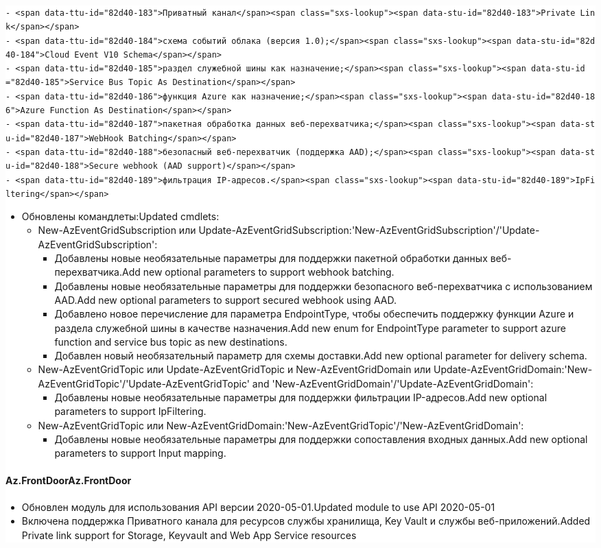     - <span data-ttu-id="82d40-183">Приватный канал</span><span class="sxs-lookup"><span data-stu-id="82d40-183">Private Link</span></span>
    - <span data-ttu-id="82d40-184">схема событий облака (версия 1.0);</span><span class="sxs-lookup"><span data-stu-id="82d40-184">Cloud Event V10 Schema</span></span>
    - <span data-ttu-id="82d40-185">раздел служебной шины как назначение;</span><span class="sxs-lookup"><span data-stu-id="82d40-185">Service Bus Topic As Destination</span></span>
    - <span data-ttu-id="82d40-186">функция Azure как назначение;</span><span class="sxs-lookup"><span data-stu-id="82d40-186">Azure Function As Destination</span></span>
    - <span data-ttu-id="82d40-187">пакетная обработка данных веб-перехватчика;</span><span class="sxs-lookup"><span data-stu-id="82d40-187">WebHook Batching</span></span>
    - <span data-ttu-id="82d40-188">безопасный веб-перехватчик (поддержка AAD);</span><span class="sxs-lookup"><span data-stu-id="82d40-188">Secure webhook (AAD support)</span></span>
    - <span data-ttu-id="82d40-189">фильтрация IP-адресов.</span><span class="sxs-lookup"><span data-stu-id="82d40-189">IpFiltering</span></span>
* <span data-ttu-id="82d40-190">Обновлены командлеты:</span><span class="sxs-lookup"><span data-stu-id="82d40-190">Updated cmdlets:</span></span>
    - <span data-ttu-id="82d40-191">New-AzEventGridSubscription или Update-AzEventGridSubscription:</span><span class="sxs-lookup"><span data-stu-id="82d40-191">'New-AzEventGridSubscription'/'Update-AzEventGridSubscription':</span></span>
        - <span data-ttu-id="82d40-192">Добавлены новые необязательные параметры для поддержки пакетной обработки данных веб-перехватчика.</span><span class="sxs-lookup"><span data-stu-id="82d40-192">Add new optional parameters to support webhook batching.</span></span>
        - <span data-ttu-id="82d40-193">Добавлены новые необязательные параметры для поддержки безопасного веб-перехватчика с использованием AAD.</span><span class="sxs-lookup"><span data-stu-id="82d40-193">Add new optional parameters to support secured webhook using AAD.</span></span>
        - <span data-ttu-id="82d40-194">Добавлено новое перечисление для параметра EndpointType, чтобы обеспечить поддержку функции Azure и раздела служебной шины в качестве назначения.</span><span class="sxs-lookup"><span data-stu-id="82d40-194">Add new enum for EndpointType parameter to support azure function and service bus topic as new destinations.</span></span>
        - <span data-ttu-id="82d40-195">Добавлен новый необязательный параметр для схемы доставки.</span><span class="sxs-lookup"><span data-stu-id="82d40-195">Add new optional parameter for delivery schema.</span></span>
    - <span data-ttu-id="82d40-196">New-AzEventGridTopic или Update-AzEventGridTopic и New-AzEventGridDomain или Update-AzEventGridDomain:</span><span class="sxs-lookup"><span data-stu-id="82d40-196">'New-AzEventGridTopic'/'Update-AzEventGridTopic' and 'New-AzEventGridDomain'/'Update-AzEventGridDomain':</span></span>
        - <span data-ttu-id="82d40-197">Добавлены новые необязательные параметры для поддержки фильтрации IP-адресов.</span><span class="sxs-lookup"><span data-stu-id="82d40-197">Add new optional parameters to support IpFiltering.</span></span>
    - <span data-ttu-id="82d40-198">New-AzEventGridTopic или New-AzEventGridDomain:</span><span class="sxs-lookup"><span data-stu-id="82d40-198">'New-AzEventGridTopic'/'New-AzEventGridDomain':</span></span>
        - <span data-ttu-id="82d40-199">Добавлены новые необязательные параметры для поддержки сопоставления входных данных.</span><span class="sxs-lookup"><span data-stu-id="82d40-199">Add new optional parameters to support Input mapping.</span></span>

#### <a name="azfrontdoor"></a><span data-ttu-id="82d40-200">Az.FrontDoor</span><span class="sxs-lookup"><span data-stu-id="82d40-200">Az.FrontDoor</span></span>
* <span data-ttu-id="82d40-201">Обновлен модуль для использования API версии 2020-05-01.</span><span class="sxs-lookup"><span data-stu-id="82d40-201">Updated module to use API 2020-05-01</span></span>
* <span data-ttu-id="82d40-202">Включена поддержка Приватного канала для ресурсов службы хранилища, Key Vault и службы веб-приложений.</span><span class="sxs-lookup"><span data-stu-id="82d40-202">Added Private link support for Storage, Keyvault and Web App Service resources</span></span>
